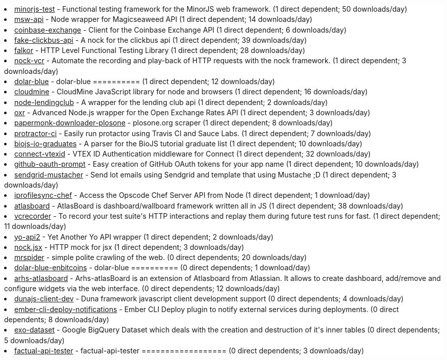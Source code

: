 <li><a href="http://ghub.io/minorjs-test" target="_blank">minorjs-test</a> - Functional testing framework for the MinorJS web framework. (1 direct dependent; 50 downloads/day)</li>
<li><a href="http://ghub.io/msw-api" target="_blank">msw-api</a> - Node wrapper for Magicseaweed API (1 direct dependent; 14 downloads/day)</li>
<li><a href="http://ghub.io/coinbase-exchange" target="_blank">coinbase-exchange</a> - Client for the Coinbase Exchange API (1 direct dependent; 6 downloads/day)</li>
<li><a href="http://ghub.io/fake-clickbus-api" target="_blank">fake-clickbus-api</a> - A nock for the clickbus api (1 direct dependent; 39 downloads/day)</li>
<li><a href="http://ghub.io/falkor" target="_blank">falkor</a> - HTTP Level Functional Testing Library (1 direct dependent; 28 downloads/day)</li>
<li><a href="http://ghub.io/nock-vcr" target="_blank">nock-vcr</a> - Automate the recording and play-back of HTTP requests with the nock framework. (1 direct dependent; 3 downloads/day)</li>
<li><a href="http://ghub.io/dolar-blue" target="_blank">dolar-blue</a> - dolar-blue ========== (1 direct dependent; 12 downloads/day)</li>
<li><a href="http://ghub.io/cloudmine" target="_blank">cloudmine</a> - CloudMine JavaScript library for node and browsers (1 direct dependent; 16 downloads/day)</li>
<li><a href="http://ghub.io/node-lendingclub" target="_blank">node-lendingclub</a> - A wrapper for the lending club api (1 direct dependent; 2 downloads/day)</li>
<li><a href="http://ghub.io/oxr" target="_blank">oxr</a> - Advanced Node.js wrapper for the Open Exchange Rates API (1 direct dependent; 3 downloads/day)</li>
<li><a href="http://ghub.io/papermonk-downloader-plosone" target="_blank">papermonk-downloader-plosone</a> - plosone.org scraper (1 direct dependent; 8 downloads/day)</li>
<li><a href="http://ghub.io/protractor-ci" target="_blank">protractor-ci</a> - Easily run protactor using Travis CI and Sauce Labs. (1 direct dependent; 7 downloads/day)</li>
<li><a href="http://ghub.io/biojs-io-graduates" target="_blank">biojs-io-graduates</a> - A parser for the BioJS tutorial graduate list  (1 direct dependent; 10 downloads/day)</li>
<li><a href="http://ghub.io/connect-vtexid" target="_blank">connect-vtexid</a> - VTEX ID Authentication middleware for Connect (1 direct dependent; 32 downloads/day)</li>
<li><a href="http://ghub.io/github-oauth-prompt" target="_blank">github-oauth-prompt</a> - Easy creation of GitHub OAuth tokens for your app name (1 direct dependent; 10 downloads/day)</li>
<li><a href="http://ghub.io/sendgrid-mustacher" target="_blank">sendgrid-mustacher</a> - Send lot emails using Sendgrid and template that using Mustache ;D (1 direct dependent; 3 downloads/day)</li>
<li><a href="http://ghub.io/iprofilesync-chef" target="_blank">iprofilesync-chef</a> - Access the Opscode Chef Server API from Node (1 direct dependent; 1 download/day)</li>
<li><a href="http://ghub.io/atlasboard" target="_blank">atlasboard</a> - AtlasBoard is dashboard/wallboard framework written all in JS (1 direct dependent; 38 downloads/day)</li>
<li><a href="http://ghub.io/vcrecorder" target="_blank">vcrecorder</a> - To record your test suite's HTTP interactions and replay them during future test runs for fast. (1 direct dependent; 11 downloads/day)</li>
<li><a href="http://ghub.io/yo-api2" target="_blank">yo-api2</a> - Yet Another Yo API wrapper (1 direct dependent; 2 downloads/day)</li>
<li><a href="http://ghub.io/nock.jsx" target="_blank">nock.jsx</a> - HTTP mock for jsx (1 direct dependent; 3 downloads/day)</li>
<li><a href="http://ghub.io/mrspider" target="_blank">mrspider</a> - simple polite crawling of the web. (0 direct dependents; 20 downloads/day)</li>
<li><a href="http://ghub.io/dolar-blue-enbitcoins" target="_blank">dolar-blue-enbitcoins</a> - dolar-blue ========== (0 direct dependents; 1 download/day)</li>
<li><a href="http://ghub.io/arhs-atlasboard" target="_blank">arhs-atlasboard</a> - Arhs-atlasBoard is an extension of Atlasboard from Atlassian. It allows to create dashboard, add/remove and configure widgets via the web interface. (0 direct dependents; 12 downloads/day)</li>
<li><a href="http://ghub.io/dunajs-client-dev" target="_blank">dunajs-client-dev</a> - Duna framework javascript client development support (0 direct dependents; 4 downloads/day)</li>
<li><a href="http://ghub.io/ember-cli-deploy-notifications" target="_blank">ember-cli-deploy-notifications</a> - Ember CLI Deploy plugin to notify external services during deployments. (0 direct dependents; 8 downloads/day)</li>
<li><a href="http://ghub.io/exo-dataset" target="_blank">exo-dataset</a> - Google BigQuery Dataset which deals with the creation and destruction of it's inner tables (0 direct dependents; 5 downloads/day)</li>
<li><a href="http://ghub.io/factual-api-tester" target="_blank">factual-api-tester</a> - factual-api-tester ================== (0 direct dependents; 3 downloads/day)</li>
